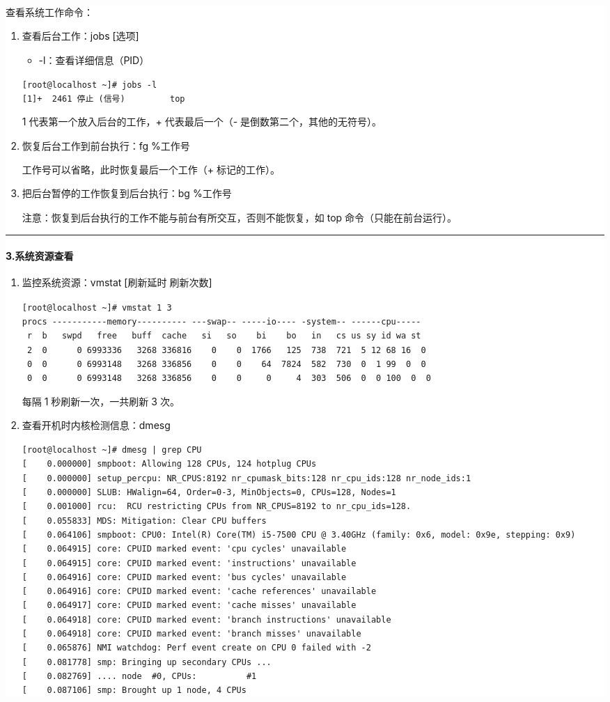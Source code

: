 查看系统工作命令：

1. 查看后台工作：jobs [选项]

   - -l：查看详细信息（PID）

   ~~~shell
   [root@localhost ~]# jobs -l
   [1]+  2461 停止 (信号)         top
   ~~~

   1 代表第一个放入后台的工作，+ 代表最后一个（- 是倒数第二个，其他的无符号）。

2. 恢复后台工作到前台执行：fg %工作号

   工作号可以省略，此时恢复最后一个工作（+ 标记的工作）。

3. 把后台暂停的工作恢复到后台执行：bg %工作号

   注意：恢复到后台执行的工作不能与前台有所交互，否则不能恢复，如 top 命令（只能在前台运行）。



---

#### 3.系统资源查看

1. 监控系统资源：vmstat [刷新延时 刷新次数]

   ~~~shell
   [root@localhost ~]# vmstat 1 3
   procs -----------memory---------- ---swap-- -----io---- -system-- ------cpu-----
    r  b   swpd   free   buff  cache   si   so    bi    bo   in   cs us sy id wa st
    2  0      0 6993336   3268 336816    0    0  1766   125  738  721  5 12 68 16  0
    0  0      0 6993148   3268 336856    0    0    64  7824  582  730  0  1 99  0  0
    0  0      0 6993148   3268 336856    0    0     0     4  303  506  0  0 100  0  0
   ~~~

   每隔 1 秒刷新一次，一共刷新 3 次。

2. 查看开机时内核检测信息：dmesg

   ~~~shell
   [root@localhost ~]# dmesg | grep CPU
   [    0.000000] smpboot: Allowing 128 CPUs, 124 hotplug CPUs
   [    0.000000] setup_percpu: NR_CPUS:8192 nr_cpumask_bits:128 nr_cpu_ids:128 nr_node_ids:1
   [    0.000000] SLUB: HWalign=64, Order=0-3, MinObjects=0, CPUs=128, Nodes=1
   [    0.001000] rcu: 	RCU restricting CPUs from NR_CPUS=8192 to nr_cpu_ids=128.
   [    0.055833] MDS: Mitigation: Clear CPU buffers
   [    0.064106] smpboot: CPU0: Intel(R) Core(TM) i5-7500 CPU @ 3.40GHz (family: 0x6, model: 0x9e, stepping: 0x9)
   [    0.064915] core: CPUID marked event: 'cpu cycles' unavailable
   [    0.064915] core: CPUID marked event: 'instructions' unavailable
   [    0.064916] core: CPUID marked event: 'bus cycles' unavailable
   [    0.064916] core: CPUID marked event: 'cache references' unavailable
   [    0.064917] core: CPUID marked event: 'cache misses' unavailable
   [    0.064918] core: CPUID marked event: 'branch instructions' unavailable
   [    0.064918] core: CPUID marked event: 'branch misses' unavailable
   [    0.065876] NMI watchdog: Perf event create on CPU 0 failed with -2
   [    0.081778] smp: Bringing up secondary CPUs ...
   [    0.082769] .... node  #0, CPUs:          #1
   [    0.087106] smp: Brought up 1 node, 4 CPUs
   ~~~
